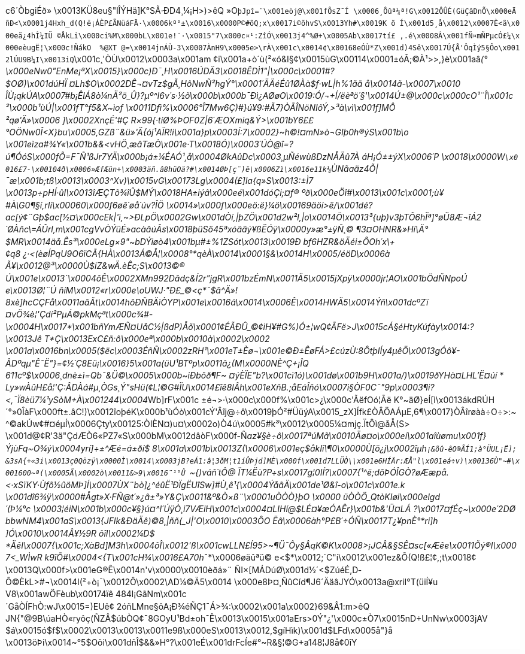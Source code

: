 c6´ÒbgiÉð»	\x0013KÜ8eu§"lÎÝHä]K°SÃ·ÐD4¸¼¡H>)>êQ »O`þJpî=¨\x001eòj@\x001fÔsZ¯Í
\x0006¸Ôûª¼ª!G\x0012ÔÛ­É(GüÇâDnÕ\x000eÄñÐ<\x0001j4Hxh_d(Q!ë¡ÁÈP£ÃNüáFÄ·\x0006kº°±\x0016\x0000P©#õQ;x\x0017i©õhvS\x0013Yh#\x0019K
õ
Í\x001d5¸å\x0012\x0007È<ã\x000eä¿4h­Î¼IÜ ©ÅkLi\x000ci%M\x000bL\x001e!¨·\x0015"7\x000c¤¹:ZîÓ\x0013j4^%Ø+\x0005Ab\x0017tí£
,.é\x0008Â\x001fÑ¤mÑPµcÓ£¼\x000eèugË¦\x000c!ÑákO	%@XT @=\x0014jnÁÙ-3\x0007ÀnH9\x0005e>\rÀ\x001c\x0014¢\x00168eÓÙ*Z\x001d)4Sê\x0017Ú{Å'ÔqÌý5§Ôo\x0012lÚU9B¼I\x0013iQ`\x001c¸'ÒÙ\x0012\x0003a\x001am ¢i\x001a+ò´ù(²«ó&I§¢\x0015ùG\x00114\x0001±óÂ;©À¹>>,}è\x001aâ*(°\x000eNw0"EnMe¡ªX\x0015}\x000c)Ð¯¸H\x0016ÚDÄ3\x0018ÊDÌ1"|\x000c\x0001#?$OØ)\x001dúHÏ ¤Lh$O\x0002DÊ¬¤vTz$gÃ¸HôNwÑ²hgÝ°\x0001´ÄÄéÉû1ØÀà$f·wL|h%1ãã	å\x0014ã-\x0007\x0010ÎÙ¡qkÚA\x0007#b¡ÊlÁ8ò¼nÄ²ö_Û}?µº^l6v´s·½õ\x000b\x000b¯Ðì¿AØøO\x0019:Ó/¬+Í/ëèªö´§'\x0014Ú±@\x000c\x000cO¹¨Î\x001c	²\x000b¹ùÚ|\x001fT°­f5&X~ìof \x0011Dfì%\x0006°Î7Mw6Ç)#}ú¥9:#Ã7}ÒÃÎNöNIôÝ,>³à\vì\x001f]MÔ
²qø'Ä»\x0006 ]\x0002XnçÉ'#Ç R×99{·tíØ%ÞOF0Z|6´ÆOXmiq&Ý>\x001bY6££°OÖNw0Î<X}bu\x0005,GZß¨&ü»'Ä{ój¹AÏR!i\x001a}p\x0003Í:7\x0002}~h©!¤mN»ò¬GIþ0h®ýS\x001b\o \x001eìza#¾Y«\x001b&&<vHÖ¸æâTæÒ\x001e·T\x0018Ó)\x0003´ÚÒ@î=?ú¶ÓóS\x000fÕ=F¯Ñ¹ßJr7YÄ\x000b¡á±¼ÉAÓ¹¸å\x0004ØkAûDc\x0003¸µÑéwùßDzNÅÄû7À áH¡Ó±±ýX\x0006´P
\x0018\x0000W`\x0016£7-\x00104ð\x0006»ÆfÆün­+\x0003äñ.â8hüOä?#\x0014ØÞ[ç¨)ë\x0006Zì\x0016e11k¼`ÙNãaäz4Õ|¯æ\x001b;tß\x0013\x0003^Xv)\x0015vG\x00173Lg\x0004(£]la{q»S\x0013:±Ì7	\x0013p÷pHÍ·ûI\x0013îÆÇTõ¾îÛ$MÝ\x0018HA±iýâ\x000eé\x001dóÇi;¤f® ºð\x000eÖî#\x0013\x001c\x0001;ù¥#À\G0¶§í,rIí\x00060\x000f6øê´øå´úv?ÎÖ
\x0014»\x000f\x000eö:ë}¼ö\x00169äöí>ë/\x001dé?ac[ý¢¨Gþ$ac[½¤\x000cEk|'ì,~>ÐLpÖ\x0002Gw\x001dÒí,|þZÖ\x001d2w²l,|o\x0014Ö\x0013³{uþ)v3þTÕ6hÏª]°øÜ8Æ¬îÁ2´ØÀñc\=ÁÛrl,m\x001cgVvÒÝüÉ»acàâúÂs\x0018þüSö45ªxóääý¥ßËÓÿ\x0000y»æ°±ÿÑ¸©
¶3¤O­HNR&»Hí\Ä°$MR\x0014äå.Ês³\x000eLg×9"~bDÝiøò4\x001bµ#±%1ZSót\x0013\x0019Ð
bf6HZR&öÄéi±ÔOh´x\+¢q8 ¿·<(èøÍPqU9O6ïCÃ{HÀ\x0013Á©Å¦\x0008°*qèÀ\x0014\x0001§&\x0014H\x0005/éöD\x0006à	Ã¥\x0012@³\x0000Ù$iZ&wÄ.èÊc;S\x0013©®	Ú\x001e\x0013`\x0004ôÊ\x0002XMn992Dâdç&Í2r"jgR\x001bzÉmN\x0011Ä5\x0015jXpÿ\x0000jr¦AO\x001bÖdÑNpoÚ
e\x0013Ø¦¨Ú	ñíM\x0012«r\x000e\oUWJ·"Ð£_©<ç*¯$ã^Ä»!	8xè]hcCÇFå\x0011aãÃt\x0014hôÐÑBÄìÒYP\x001e\x0016á\x0014\x0006Ê\x0014HWÄ5\x0014Ýñ\x001dcºZï¤vÖ¾è¦'Çdí²PµÁ©pkMçªt\x000c¾#-\x0004H\x0017*\x001bñYmÆÑ¤UåC½|ßdP)Åõ\x0001¢ÉÃÐÛ_©¢iH¥#G%)Ó±¦wQ¢ÃFë>J\x0015cÁ§éHtyKúfày\x0014:?\x0013Jê T*Ç\x0013ExC£ñ:ô\x000eª\x000b\x0010à\x0002\x0002\x001a\x0016bn\x0005($ëc\x0003ÉñÑ\x0002zRH¹\x001eT±Èø¬\x001e©Ð±ÊøFÁ>£cúzÙ:8ÔtþIÍy4µêÖ\x0013gÓô¥-
ÂDºqµ"Ê¯Ë"}=¢½´Ç8Eü¡\x0016}5\x001a(üU¹BTºp\x0011â¿(M\x0000NÈ^Ç+¡ÎQ 611cº$\x0006¸dnè±_ì=Qb¯&Ü©\x0005_\x000b~iÐbõð¶F~
¤ýÈÏE"b?\x001cì1ó)\x001dø\x001b9H\x001a/)\x0019ðYHà¤LH$L'Ë¤úí*Ly»$wÀûH£å¦'Ç:ÂDÀá#µ¸ÒGs¸Ý"sHü(¢L¦©G#ÏU\x0014£îê8lÂh\x001eXñB.;åEáÎñó\x0007ì§ÒF0C¯"9p\x0003¶i?<,¯Ï8èü7¼¹ySòM+À\x001244\x0004*Wb]rF\x001c	±é¬>·\x000c\x000f%\x001c>¿\x000c'ÃëfOó¦Ãë K°~äØ}eÍ[ì\x0013ákdRÚH´°»0ÎàF\x000ft±.âC!)\x0012îoþéK\x000b¹ùÓò\x001cÝ'Âîj@÷ô\x0019þÓ²#ÜüýA\x0015_zX]Ífk£ÒÂÖAÁµE,6¶\x0017}ÒÂîrøàà÷O÷>:~^©akÚw¢#¤éµÍ\x0006Çty\x00125:ÒIÈN¤)u¤\x0002o)Ò4ú\x0005#k³\x0012\x0005¼¤mjç.ÏtÔì@åÅ(S>	\x001d@¢R'3ä"ÇdÆÒ6«PZ7«S\x000bM\x0012dâòF\x000f-Ñ*az¥§è÷ô\x0017ªúMã\x0010Äø¤o\x000eí\x001aîùømu\x001f}ÝjùFq~O¾ý\x0004yrí]÷±^Æé=á±ðí$
8\x001a\x001b\x0013Z(\x0006\x001eç$åkIî\¶0\x0000Ù[ö¿j\x0002îµh`¡&õû-êO®ÃÍ1;à°ÜUL¡Ë];&3sA{+«3i\x0013ç0Qözÿ\x0000Ì\x0014\x0003jB?eÁ1:â¦3ðM¦t1íÛÞjd]MÈ\x000f\x001d7LLÜÒ\\x001e6HÍÄr:ÆÅ"l\x001eá÷v)\x00136Ù"~#\x001600~ª(\x0005Ã\x0002ò\x0011&>9\x0016¨¹°Û
`~{)váñ´tÔ@
ÏT¼Ëù?P÷s\x0017g¦0IÍ?\x0007{¹^ë;dõÞÓÎGÒ?øÆæpå.<·xSïKY·Ùfõ½ûöMÞ]Í\x0007ÙX¨bò]¿^éûË¹ÐÏgËUîSw]#Ù¸ê¹{\x0004Ýå­ãÄ\x001de¹Ø&î-o\x001c\x001e.k
\x001dî6¾ÿ\x0000#Ågt»X·FÑ@t´»_¿â±³»Y&Ç\x0011&º&Ò×ß¨\x0001uÒÒÒ}þO
\x0000
üÒÒÖ_Q­tòKIøi\x000elgd´(Þ¼°c \x0003¦éiN\x001b\x000c¥§}ú¤^I´ÚÿÒ¸i7VÆiH\x001c\x0004¤LIHí@$LÉ¤¥æÓAÊr}\x001b&'Ü¤LÁ ?\x0017¤fÉç~\x000e´2DØ
bbwNM4\x001aS\x0013{JFlk&ÐäÄê)©8¸|ññ(_J|'O\x0010\x0003ÔO
Ëâ\x0006àh°P£B´÷ÓÑ\x0017T¿¥pnÈ°*ri]h
]Ó\x0010\x0014Â¥½9R
ôîI\x0002¼D$*ÄêI\x0007{\x001c;XàBd]M3h\x0004ôÎ\x0012'ß\x001cwLLN£Í95>~¶Ü¯Ôy§ÂqK©K\x0008>¡JCÂ&§SÊ¤sc[«Æêe_\x0011Õý®I\x0007<_WÌwR k9ïÕ#\x0004<{T\x001cH¾\x0016£A70h*¯*\x0006øäûªü© e<$*­\x0012;´C"í\x0012\x001ez&Õ(Q!ß£¦¢,;t\x0018¢\x0013Q\x000f>\x001eG®Ê\x0014n'v\x0000\x0010èðá»¨	
ÑI×[MÁDúØ\x001d½´<$ZúéÉ,D­Õ©ÈkL>#¬\x0014I(²+ò¡¯\x0012Ô\x0002\AD¼©Ä5\x0014
\x000e8Þ¤¸ÑûCíd¶J6´ÄäâJYÓ\x0013a@xriI°T(üiÍ¥uV8\x001awÖFèub\x00174ïê 484l¡GãNm\x001c´GåÒÍFhÒ:wJ\x0015=)EUê¢ 2óñLMne§ôA¡Ð¾éÑÇ1¯Á>¾:\x0002\x001a\x0002}69&Â1:m>êQ
JN{"@9B\úaHÒ«ryôç(ÑZÂ$úbÒQ¢¯8GOyU¹Bd±oh¯Ê\x0013\x0015\x001aErs>0Ý"¿'\x000c±Ò7\x0015nD÷UnNw\x0003jAV $á\x0015ó$f$\x0002\x0013\x0013\x0011e9ß\x000eS\x0013\x0012,$gíHìk)\x001d$LFd\x0005å"}å	\x0013öÞi\x0014~°5$Oõi\x001dñÎ$&&»H°?\x001eÉ\x001drFcÍe#°~R&§¦©G+a148¦J8å¢0îY